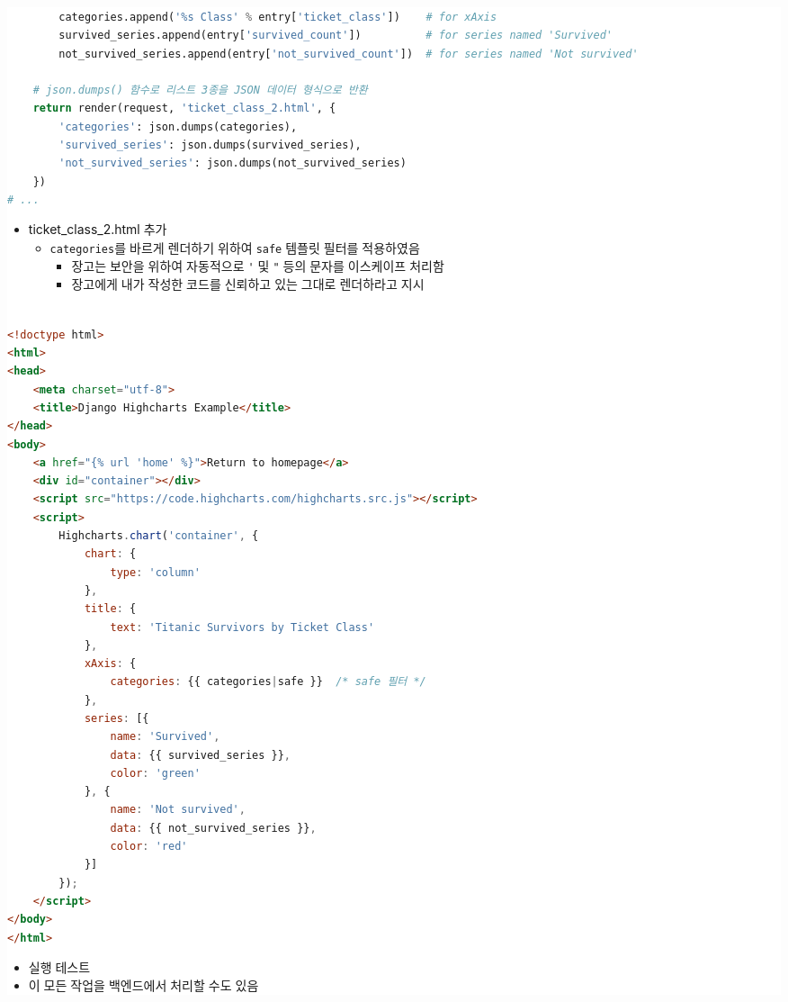 ```PYTHON {.line-numbers}
        categories.append('%s Class' % entry['ticket_class'])    # for xAxis
        survived_series.append(entry['survived_count'])          # for series named 'Survived'
        not_survived_series.append(entry['not_survived_count'])  # for series named 'Not survived'

    # json.dumps() 함수로 리스트 3종을 JSON 데이터 형식으로 반환
    return render(request, 'ticket_class_2.html', {
        'categories': json.dumps(categories),
        'survived_series': json.dumps(survived_series),
        'not_survived_series': json.dumps(not_survived_series)
    })
# ...
```
- ticket_class_2.html 추가
  - `categories`를 바르게 렌더하기 위하여 `safe` 템플릿 필터를 적용하였음
    - 장고는 보안을 위하여 자동적으로 `'` 및 `"` 등의 문자를 이스케이프 처리함
    - 장고에게 내가 작성한 코드를 신뢰하고 있는 그대로 렌더하라고 지시
```HTML {.line-numbers}

<!doctype html>
<html>
<head>
    <meta charset="utf-8">
    <title>Django Highcharts Example</title>
</head>
<body>
    <a href="{% url 'home' %}">Return to homepage</a>
    <div id="container"></div>
    <script src="https://code.highcharts.com/highcharts.src.js"></script>
    <script>
        Highcharts.chart('container', {
            chart: {
                type: 'column'
            },
            title: {
                text: 'Titanic Survivors by Ticket Class'
            },
            xAxis: {
                categories: {{ categories|safe }}  /* safe 필터 */
            },
            series: [{
                name: 'Survived',
                data: {{ survived_series }},
                color: 'green'
            }, {
                name: 'Not survived',
                data: {{ not_survived_series }},
                color: 'red'
            }]
        });
    </script>
</body>
</html>
```
- 실행 테스트
- 이 모든 작업을 백엔드에서 처리할 수도 있음
